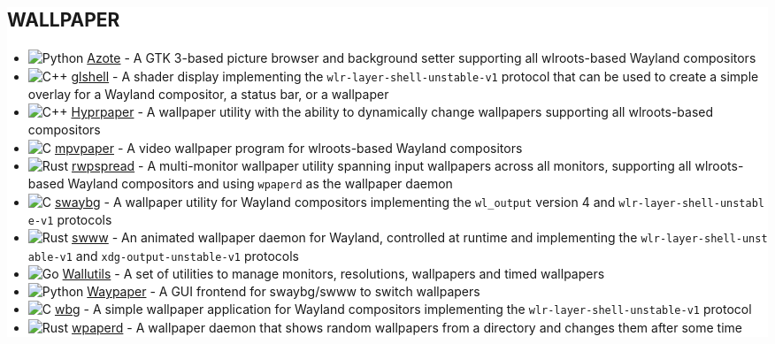 WALLPAPER
---------

- ![Python](https://img.shields.io/badge/python-4584b6?style=plastic&logo=python&logoColor=ffde57) [Azote](https://github.com/nwg-piotr/azote) - A GTK 3-based picture browser and background setter supporting all wlroots-based Wayland compositors
- ![C++](https://img.shields.io/badge/c++-%235e97d0.svg?style=plastic&logo=c%2B%2B&logoColor=fff) [glshell](https://github.com/Duckonaut/glshell) - A shader display implementing the `wlr-layer-shell-unstable-v1` protocol that can be used to create a simple overlay for a Wayland compositor, a status bar, or a wallpaper
- ![C++](https://img.shields.io/badge/c++-%235e97d0.svg?style=plastic&logo=c%2B%2B&logoColor=fff) [Hyprpaper](https://github.com/hyprwm/hyprpaper) - A wallpaper utility with the ability to dynamically change wallpapers supporting all wlroots-based compositors
- ![C](https://img.shields.io/badge/c-%23044f88.svg?style=plastic&logo=c&logoColor=fff) [mpvpaper](https://github.com/GhostNaN/mpvpaper) - A video wallpaper program for wlroots-based Wayland compositors
- ![Rust](https://img.shields.io/badge/rust-%23281c1c.svg?style=plastic&logo=rust&logoColor=fff) [rwpspread](https://github.com/0xk1f0/rwpspread) - A multi-monitor wallpaper utility spanning input wallpapers across all monitors, supporting all wlroots-based Wayland compositors and using `wpaperd` as the wallpaper daemon
- ![C](https://img.shields.io/badge/c-%23044f88.svg?style=plastic&logo=c&logoColor=fff) [swaybg](https://github.com/swaywm/swaybg) - A wallpaper utility for Wayland compositors implementing the `wl_output` version 4 and `wlr-layer-shell-unstable-v1` protocols
- ![Rust](https://img.shields.io/badge/rust-%23281c1c.svg?style=plastic&logo=rust&logoColor=fff) [swww](https://github.com/Horus645/swww) - An animated wallpaper daemon for Wayland, controlled at runtime and implementing the `wlr-layer-shell-unstable-v1` and `xdg-output-unstable-v1` protocols
- ![Go](https://img.shields.io/badge/go-%2300add8.svg?style=plastic&logo=go&logoColor=fff) [Wallutils](https://github.com/xyproto/wallutils) - A set of utilities to manage monitors, resolutions, wallpapers and timed wallpapers
- ![Python](https://img.shields.io/badge/python-4584b6?style=plastic&logo=python&logoColor=ffde57) [Waypaper](https://github.com/anufrievroman/waypaper) - A GUI frontend for swaybg/swww to switch wallpapers
- ![C](https://img.shields.io/badge/c-%23044f88.svg?style=plastic&logo=c&logoColor=fff) [wbg](https://codeberg.org/dnkl/wbg) - A simple wallpaper application for Wayland compositors implementing the `wlr-layer-shell-unstable-v1` protocol
- ![Rust](https://img.shields.io/badge/rust-%23281c1c.svg?style=plastic&logo=rust&logoColor=fff) [wpaperd](https://github.com/danyspin97/wpaperd) - A wallpaper daemon that shows random wallpapers from a directory and changes them after some time
